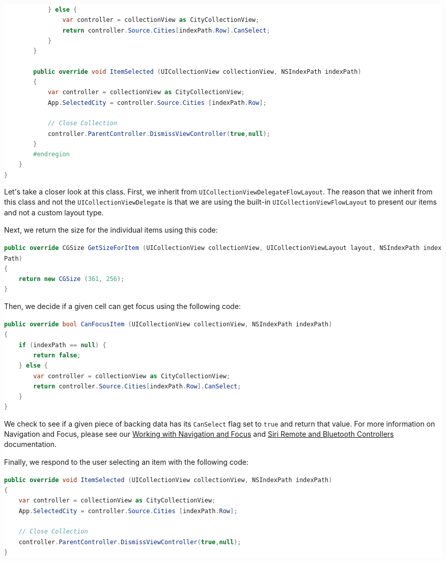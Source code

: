 ```csharp
			} else {
				var controller = collectionView as CityCollectionView;
				return controller.Source.Cities[indexPath.Row].CanSelect;
			}
		}

		public override void ItemSelected (UICollectionView collectionView, NSIndexPath indexPath)
		{
			var controller = collectionView as CityCollectionView;
			App.SelectedCity = controller.Source.Cities [indexPath.Row];

			// Close Collection
			controller.ParentController.DismissViewController(true,null);
		}
		#endregion
	}
}
```

Let's take a closer look at this class. First, we inherit from `UICollectionViewDelegateFlowLayout`. The reason that we inherit from this class and not the `UICollectionViewDelegate` is that we are using the built-in `UICollectionViewFlowLayout` to present our items and not a custom layout type.

Next, we return the size for the individual items using this code:

```csharp
public override CGSize GetSizeForItem (UICollectionView collectionView, UICollectionViewLayout layout, NSIndexPath indexPath)
{
	return new CGSize (361, 256);
}
```

Then, we decide if a given cell can get focus using the following code: 

```csharp
public override bool CanFocusItem (UICollectionView collectionView, NSIndexPath indexPath)
{
	if (indexPath == null) {
		return false;
	} else {
		var controller = collectionView as CityCollectionView;
		return controller.Source.Cities[indexPath.Row].CanSelect;
	}
}
```

We check to see if a given piece of backing data has its `CanSelect` flag set to `true` and return that value. For more information on Navigation and Focus, please see our [Working with Navigation and Focus](~/ios/tvos/app-fundamentals/navigation-focus.md) and [Siri Remote and Bluetooth Controllers](~/ios/tvos/platform/remote-bluetooth.md) documentation.

Finally, we respond to the user selecting an item with the following code:

```csharp
public override void ItemSelected (UICollectionView collectionView, NSIndexPath indexPath)
{
	var controller = collectionView as CityCollectionView;
	App.SelectedCity = controller.Source.Cities [indexPath.Row];

	// Close Collection
	controller.ParentController.DismissViewController(true,null);
}
```
